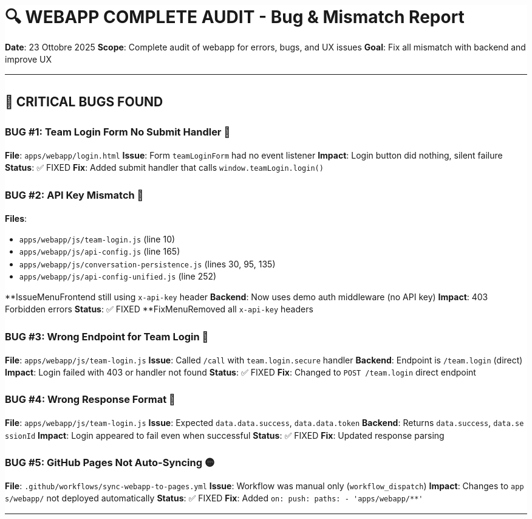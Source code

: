 # 🔍 WEBAPP COMPLETE AUDIT - Bug & Mismatch Report

**Date**: 23 Ottobre 2025
**Scope**: Complete audit of webapp for errors, bugs, and UX issues
**Goal**: Fix all mismatch with backend and improve UX

---

## 🚨 CRITICAL BUGS FOUND

### **BUG #1: Team Login Form No Submit Handler** 🔴
**File**: `apps/webapp/login.html`
**Issue**: Form `teamLoginForm` had no event listener
**Impact**: Login button did nothing, silent failure
**Status**: ✅ FIXED
**Fix**: Added submit handler that calls `window.teamLogin.login()`

### **BUG #2: API Key Mismatch** 🔴
**Files**: 
- `apps/webapp/js/team-login.js` (line 10)
- `apps/webapp/js/api-config.js` (line 165)
- `apps/webapp/js/conversation-persistence.js` (lines 30, 95, 135)
- `apps/webapp/js/api-config-unified.js` (line 252)

**IssueMenuFrontend still using `x-api-key` header
**Backend**: Now uses demo auth middleware (no API key)
**Impact**: 403 Forbidden errors
**Status**: ✅ FIXED
**FixMenuRemoved all `x-api-key` headers

### **BUG #3: Wrong Endpoint for Team Login** 🔴
**File**: `apps/webapp/js/team-login.js`
**Issue**: Called `/call` with `team.login.secure` handler
**Backend**: Endpoint is `/team.login` (direct)
**Impact**: Login failed with 403 or handler not found
**Status**: ✅ FIXED
**Fix**: Changed to `POST /team.login` direct endpoint

### **BUG #4: Wrong Response Format** 🔴
**File**: `apps/webapp/js/team-login.js`
**Issue**: Expected `data.data.success`, `data.data.token`
**Backend**: Returns `data.success`, `data.sessionId`
**Impact**: Login appeared to fail even when successful
**Status**: ✅ FIXED
**Fix**: Updated response parsing

### **BUG #5: GitHub Pages Not Auto-Syncing** 🟡
**File**: `.github/workflows/sync-webapp-to-pages.yml`
**Issue**: Workflow was manual only (`workflow_dispatch`)
**Impact**: Changes to `apps/webapp/` not deployed automatically
**Status**: ✅ FIXED
**Fix**: Added `on: push: paths: - 'apps/webapp/**'`

---